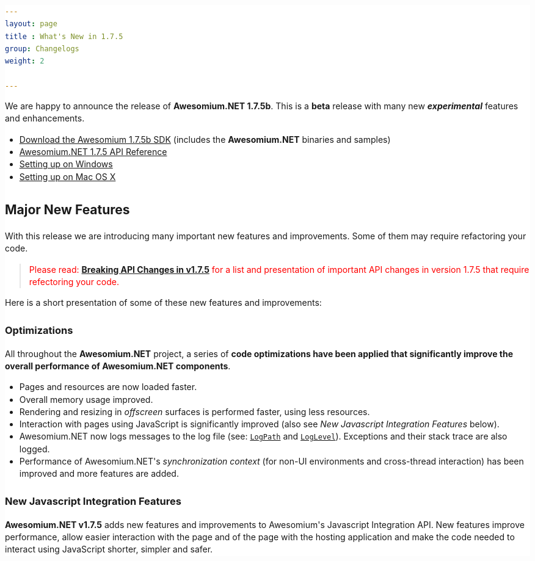 ```yaml
---
layout: page
title : What's New in 1.7.5
group: Changelogs
weight: 2

---
```


We are happy to announce the release of **Awesomium.NET 1.7.5b**. This is a **beta** release with many new **_experimental_** features and enhancements.

* [Download the Awesomium 1.7.5b SDK](http://www.awesomium.com/download) (includes the **Awesomium.NET** binaries and samples)
* [Awesomium.NET 1.7.5 API Reference](http://docs.awesomium.net)
* [Setting up on Windows](http://wiki.awesomium.net/getting-started/setting-up-on-windows.html)
* [Setting up on Mac OS X](http://wiki.awesomium.net/getting-started/setting-up-on-mac-osx.html)


## Major New Features

With this release we are introducing many important new features and improvements. Some of them may require refactoring your code.

> <span style="color:red;">Please read: **[Breaking API Changes in v1.7.5](breaking-changes.html)** for a list and presentation of important API changes in version 1.7.5 that require refectoring your code.</span>

Here is a short presentation of some of these new features and improvements:

### Optimizations

All throughout the **Awesomium.NET** project, a series of **code optimizations have been applied that significantly improve the overall performance of Awesomium.NET components**.

* Pages and resources are now loaded faster.
* Overall memory usage improved.
* Rendering and resizing in *offscreen* surfaces is performed faster, using less resources.
* Interaction with pages using JavaScript is significantly improved (also see *New Javascript Integration Features* below).
* Awesomium.NET now logs messages to the log file (see: [`LogPath`](http://docs.awesomium.net/?tc=P_Awesomium_Core_WebConfig_LogPath) and [`LogLevel`](http://docs.awesomium.net/?tc=P_Awesomium_Core_WebConfig_LogLevel)). Exceptions and their stack trace are also logged. 
* Performance of Awesomium.NET's *synchronization context* (for non-UI environments and cross-thread interaction) has been improved and more features are added.

### New Javascript Integration Features

**Awesomium.NET v1.7.5** adds new features and improvements to Awesomium's Javascript Integration API. New features improve performance, allow easier interaction with the page and of the page with the hosting application and make the code needed to interact using JavaScript shorter, simpler and safer.
